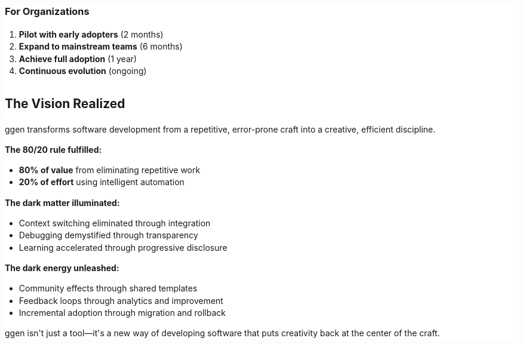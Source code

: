 ### **For Organizations**
1. **Pilot with early adopters** (2 months)
2. **Expand to mainstream teams** (6 months)
3. **Achieve full adoption** (1 year)
4. **Continuous evolution** (ongoing)

## The Vision Realized

ggen transforms software development from a repetitive, error-prone craft into a creative, efficient discipline.

**The 80/20 rule fulfilled:**
- **80% of value** from eliminating repetitive work
- **20% of effort** using intelligent automation

**The dark matter illuminated:**
- Context switching eliminated through integration
- Debugging demystified through transparency
- Learning accelerated through progressive disclosure

**The dark energy unleashed:**
- Community effects through shared templates
- Feedback loops through analytics and improvement
- Incremental adoption through migration and rollback

ggen isn't just a tool—it's a new way of developing software that puts creativity back at the center of the craft.
